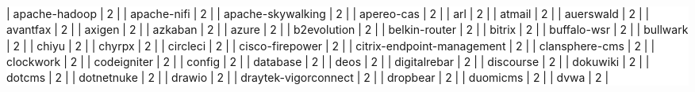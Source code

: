 | apache-hadoop | 2 |
| apache-nifi | 2 |
| apache-skywalking | 2 |
| apereo-cas | 2 |
| arl | 2 |
| atmail | 2 |
| auerswald | 2 |
| avantfax | 2 |
| axigen | 2 |
| azkaban | 2 |
| azure | 2 |
| b2evolution | 2 |
| belkin-router | 2 |
| bitrix | 2 |
| buffalo-wsr | 2 |
| bullwark | 2 |
| chiyu | 2 |
| chyrpx | 2 |
| circleci | 2 |
| cisco-firepower | 2 |
| citrix-endpoint-management | 2 |
| clansphere-cms | 2 |
| clockwork | 2 |
| codeigniter | 2 |
| config | 2 |
| database | 2 |
| deos | 2 |
| digitalrebar | 2 |
| discourse | 2 |
| dokuwiki | 2 |
| dotcms | 2 |
| dotnetnuke | 2 |
| drawio | 2 |
| draytek-vigorconnect | 2 |
| dropbear | 2 |
| duomicms | 2 |
| dvwa | 2 |